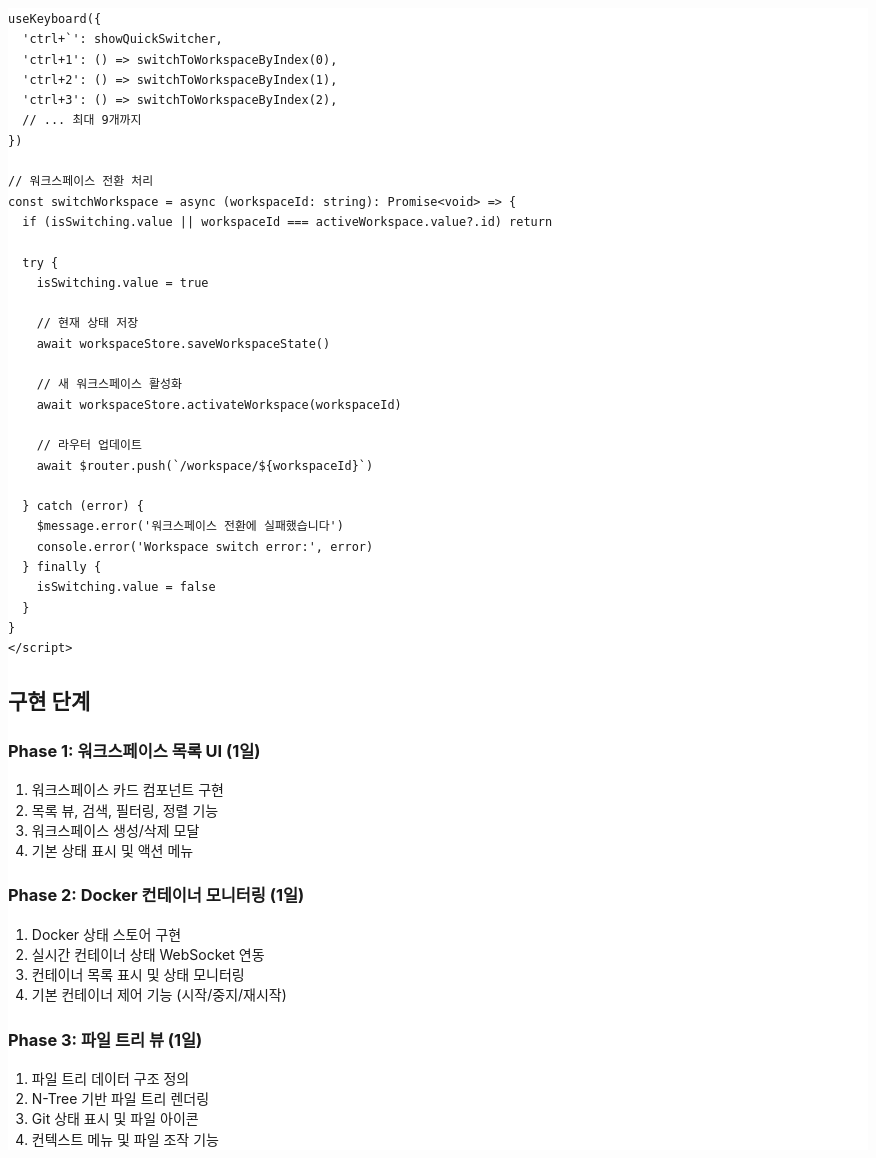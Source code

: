 ```vue
useKeyboard({
  'ctrl+`': showQuickSwitcher,
  'ctrl+1': () => switchToWorkspaceByIndex(0),
  'ctrl+2': () => switchToWorkspaceByIndex(1),
  'ctrl+3': () => switchToWorkspaceByIndex(2),
  // ... 최대 9개까지
})

// 워크스페이스 전환 처리
const switchWorkspace = async (workspaceId: string): Promise<void> => {
  if (isSwitching.value || workspaceId === activeWorkspace.value?.id) return

  try {
    isSwitching.value = true
    
    // 현재 상태 저장
    await workspaceStore.saveWorkspaceState()
    
    // 새 워크스페이스 활성화
    await workspaceStore.activateWorkspace(workspaceId)
    
    // 라우터 업데이트
    await $router.push(`/workspace/${workspaceId}`)
    
  } catch (error) {
    $message.error('워크스페이스 전환에 실패했습니다')
    console.error('Workspace switch error:', error)
  } finally {
    isSwitching.value = false
  }
}
</script>
```

## 구현 단계

### Phase 1: 워크스페이스 목록 UI (1일)
1. 워크스페이스 카드 컴포넌트 구현
2. 목록 뷰, 검색, 필터링, 정렬 기능
3. 워크스페이스 생성/삭제 모달
4. 기본 상태 표시 및 액션 메뉴

### Phase 2: Docker 컨테이너 모니터링 (1일)  
1. Docker 상태 스토어 구현
2. 실시간 컨테이너 상태 WebSocket 연동
3. 컨테이너 목록 표시 및 상태 모니터링
4. 기본 컨테이너 제어 기능 (시작/중지/재시작)

### Phase 3: 파일 트리 뷰 (1일)
1. 파일 트리 데이터 구조 정의
2. N-Tree 기반 파일 트리 렌더링
3. Git 상태 표시 및 파일 아이콘
4. 컨텍스트 메뉴 및 파일 조작 기능
